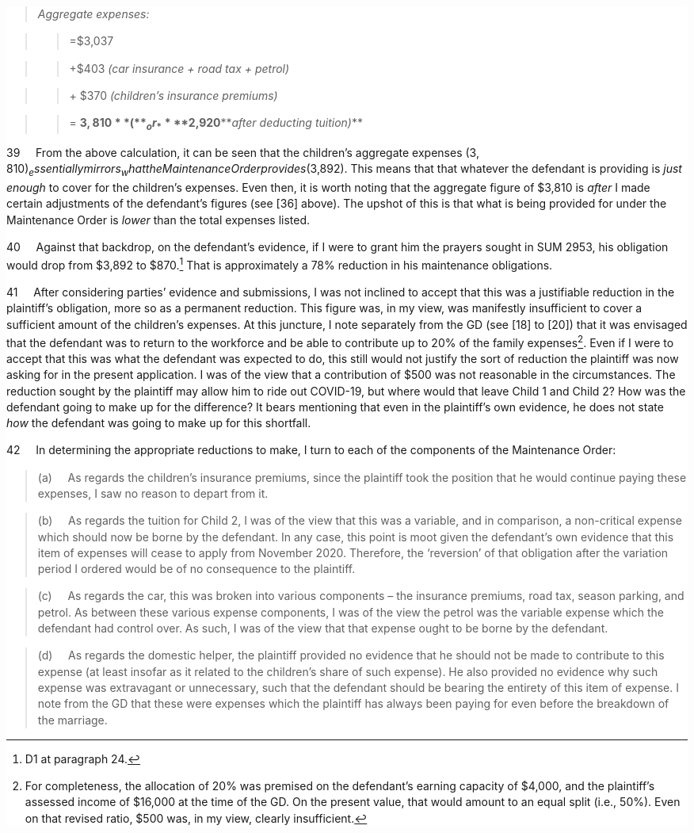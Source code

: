 > _Aggregate expenses:_

>> \=$3,037

>> +$403 _(car insurance + road tax + petrol)_

>> \+ $370 _(children’s insurance premiums)_

>> \= **$3,810** (**_or_****$2,920****_after deducting tuition)_**

39     From the above calculation, it can be seen that the children’s aggregate expenses ($3,810) _essentially mirrors_ what the Maintenance Order provides ($3,892). This means that that whatever the defendant is providing is _just enough_ to cover for the children’s expenses. Even then, it is worth noting that the aggregate figure of $3,810 is _after_ I made certain adjustments of the defendant’s figures (see \[36\] above). The upshot of this is that what is being provided for under the Maintenance Order is _lower_ than the total expenses listed.

40     Against that backdrop, on the defendant’s evidence, if I were to grant him the prayers sought in SUM 2953, his obligation would drop from $3,892 to $870.[^34] That is approximately a 78% reduction in his maintenance obligations.

41     After considering parties’ evidence and submissions, I was not inclined to accept that this was a justifiable reduction in the plaintiff’s obligation, more so as a permanent reduction. This figure was, in my view, was manifestly insufficient to cover a sufficient amount of the children’s expenses. At this juncture, I note separately from the GD (see \[18\] to \[20\]) that it was envisaged that the defendant was to return to the workforce and be able to contribute up to 20% of the family expenses[^35]. Even if I were to accept that this was what the defendant was expected to do, this still would not justify the sort of reduction the plaintiff was now asking for in the present application. I was of the view that a contribution of $500 was not reasonable in the circumstances. The reduction sought by the plaintiff may allow him to ride out COVID-19, but where would that leave Child 1 and Child 2? How was the defendant going to make up for the difference? It bears mentioning that even in the plaintiff’s own evidence, he does not state _how_ the defendant was going to make up for this shortfall.

42     In determining the appropriate reductions to make, I turn to each of the components of the Maintenance Order:

> (a)     As regards the children’s insurance premiums, since the plaintiff took the position that he would continue paying these expenses, I saw no reason to depart from it.

> (b)     As regards the tuition for Child 2, I was of the view that this was a variable, and in comparison, a non-critical expense which should now be borne by the defendant. In any case, this point is moot given the defendant’s own evidence that this item of expenses will cease to apply from November 2020. Therefore, the ‘reversion’ of that obligation after the variation period I ordered would be of no consequence to the plaintiff.

> (c)     As regards the car, this was broken into various components – the insurance premiums, road tax, season parking, and petrol. As between these various expense components, I was of the view the petrol was the variable expense which the defendant had control over. As such, I was of the view that that expense ought to be borne by the defendant.

> (d)     As regards the domestic helper, the plaintiff provided no evidence that he should not be made to contribute to this expense (at least insofar as it related to the children’s share of such expense). He also provided no evidence why such expense was extravagant or unnecessary, such that the defendant should be bearing the entirety of this item of expense. I note from the GD that these were expenses which the plaintiff has always been paying for even before the breakdown of the marriage.


[^1]: Plaintiff’s 1st affidavit dated 1 October 2020 (“P1”) at paragraph 6.
[^2]: P1 at paragraph 8.
[^3]: P1 at paragraph 14.
[^4]: P1 at paragraph 15.
[^5]: P1 at paragraph 16.
[^6]: P1 at paragraph 18.
[^7]: P1 at paragraph 19.
[^8]: P1 at paragraph 19
[^9]: _Ibid._
[^10]: P1 at paragraph 23.
[^11]: P1 at paragraph 24.
[^12]: P1 at paragraph 24.
[^13]: P1 at paragraph 29.
[^14]: D1 at page 1 paragraph 2.
[^15]: D1 at page 2 paragraphs 4(c) and 4(d).
[^16]: D1 at page 5 paragraph 9(a).
[^17]: D1 at page 7.
[^18]: P2 at paragraphs 31(a) to (c).
[^19]: P2 at pages 17 and 18.
[^20]: D2 at page 8.
[^21]: P2 at paragraph 31(ciii).
[^22]: _Ibid._
[^23]: D1 at page 4 paragraph 5.
[^24]: P2 at paragraphs 16 and 17.
[^25]: D1 at page 3 paragraph 4(d).
[^26]: D1 at page 3 paragraph 5.
[^27]: D1 at page 6 paragraph 10.
[^28]: D1 at page 4 paragraph 6.
[^29]: _Ibid._
[^30]: P2 at paragraph 14.
[^31]: D1 at page 7.
[^32]: Rounded to the nearest dollar.
[^33]: i.e., P2
[^34]: D1 at paragraph 24.
[^35]: For completeness, the allocation of 20% was premised on the defendant’s earning capacity of $4,000, and the plaintiff’s assessed income of $16,000 at the time of the GD. On the present value, that would amount to an equal split (i.e., 50%). Even on that revised ratio, $500 was, in my view, clearly insufficient.
[^36]: P1 at pages 53 to 111.
[^37]: P1 at pages 53 to 86.
[^38]: P1 at page 101.
[^39]: Which would have been lower in any event given the cessation of tuition fee expenses, as highlighted in the defendant’s own evidence.
[^40]: D1 at paragraph 4(e).